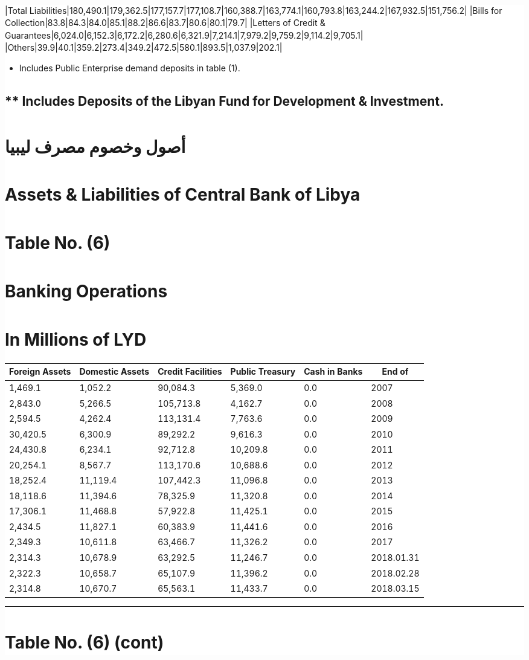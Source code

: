 |Total Liabilities|180,490.1|179,362.5|177,157.7|177,108.7|160,388.7|163,774.1|160,793.8|163,244.2|167,932.5|151,756.2|
|Bills for Collection|83.8|84.3|84.0|85.1|88.2|86.6|83.7|80.6|80.1|79.7|
|Letters of Credit & Guarantees|6,024.0|6,152.3|6,172.2|6,280.6|6,321.9|7,214.1|7,979.2|9,759.2|9,114.2|9,705.1|
|Others|39.9|40.1|359.2|273.4|349.2|472.5|580.1|893.5|1,037.9|202.1|

* Includes Public Enterprise demand deposits in table (1).

** Includes Deposits of the Libyan Fund for Development & Investment.
---
# أصول وخصوم مصرف ليبيا

# Assets & Liabilities of Central Bank of Libya

# Table No. (6)

# Banking Operations

# In Millions of LYD

|Foreign Assets|Domestic Assets|Credit Facilities|Public Treasury|Cash in Banks|End of|
|---|---|---|---|---|---|
|1,469.1|1,052.2|90,084.3|5,369.0|0.0|2007|
|2,843.0|5,266.5|105,713.8|4,162.7|0.0|2008|
|2,594.5|4,262.4|113,131.4|7,763.6|0.0|2009|
|30,420.5|6,300.9|89,292.2|9,616.3|0.0|2010|
|24,430.8|6,234.1|92,712.8|10,209.8|0.0|2011|
|20,254.1|8,567.7|113,170.6|10,688.6|0.0|2012|
|18,252.4|11,119.4|107,442.3|11,096.8|0.0|2013|
|18,118.6|11,394.6|78,325.9|11,320.8|0.0|2014|
|17,306.1|11,468.8|57,922.8|11,425.1|0.0|2015|
|2,434.5|11,827.1|60,383.9|11,441.6|0.0|2016|
|2,349.3|10,611.8|63,466.7|11,326.2|0.0|2017|
|2,314.3|10,678.9|63,292.5|11,246.7|0.0|2018.01.31|
|2,322.3|10,658.7|65,107.9|11,396.2|0.0|2018.02.28|
|2,314.8|10,670.7|65,563.1|11,433.7|0.0|2018.03.15|
---
# Table No. (6) (cont)
